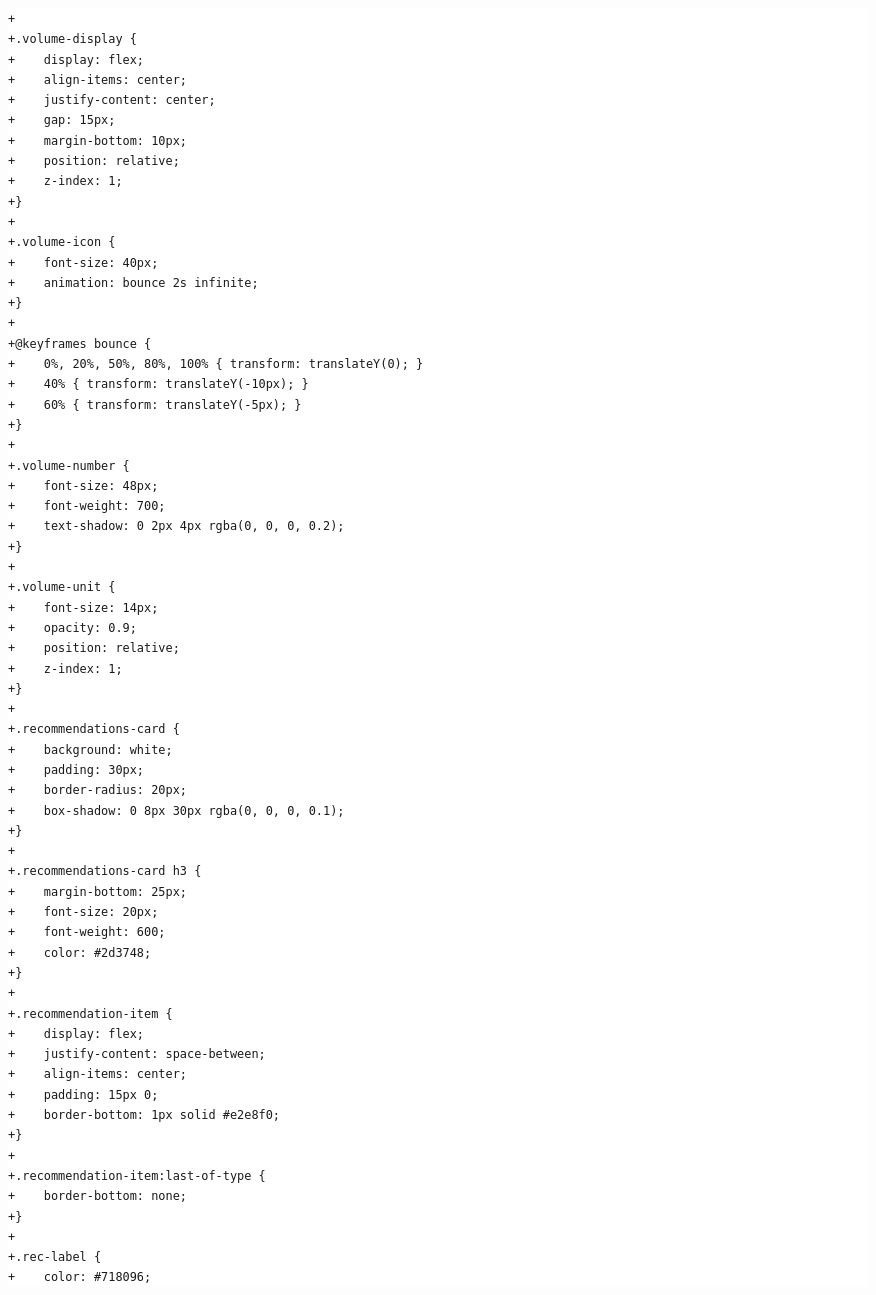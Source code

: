 ```
+
+.volume-display {
+    display: flex;
+    align-items: center;
+    justify-content: center;
+    gap: 15px;
+    margin-bottom: 10px;
+    position: relative;
+    z-index: 1;
+}
+
+.volume-icon {
+    font-size: 40px;
+    animation: bounce 2s infinite;
+}
+
+@keyframes bounce {
+    0%, 20%, 50%, 80%, 100% { transform: translateY(0); }
+    40% { transform: translateY(-10px); }
+    60% { transform: translateY(-5px); }
+}
+
+.volume-number {
+    font-size: 48px;
+    font-weight: 700;
+    text-shadow: 0 2px 4px rgba(0, 0, 0, 0.2);
+}
+
+.volume-unit {
+    font-size: 14px;
+    opacity: 0.9;
+    position: relative;
+    z-index: 1;
+}
+
+.recommendations-card {
+    background: white;
+    padding: 30px;
+    border-radius: 20px;
+    box-shadow: 0 8px 30px rgba(0, 0, 0, 0.1);
+}
+
+.recommendations-card h3 {
+    margin-bottom: 25px;
+    font-size: 20px;
+    font-weight: 600;
+    color: #2d3748;
+}
+
+.recommendation-item {
+    display: flex;
+    justify-content: space-between;
+    align-items: center;
+    padding: 15px 0;
+    border-bottom: 1px solid #e2e8f0;
+}
+
+.recommendation-item:last-of-type {
+    border-bottom: none;
+}
+
+.rec-label {
+    color: #718096;
```